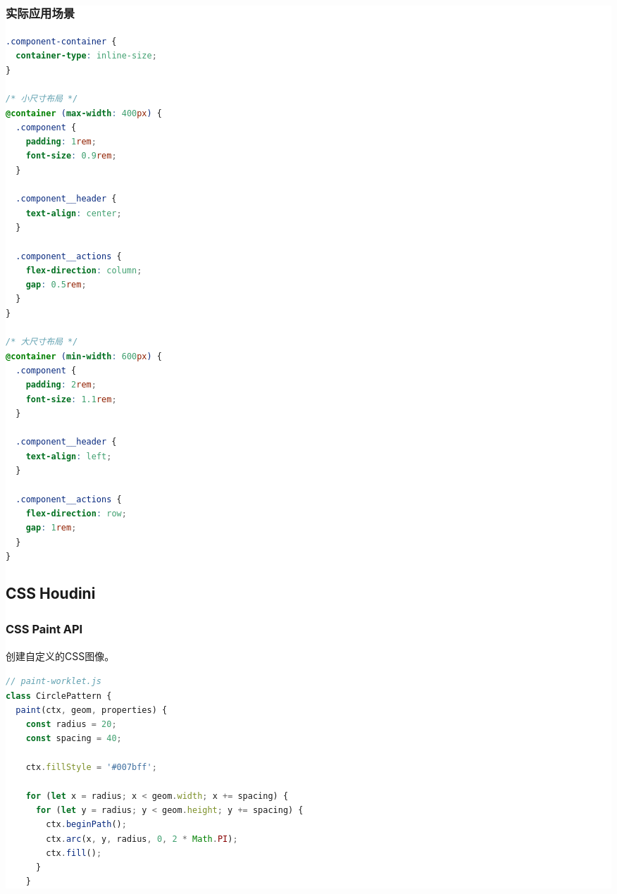 ### 实际应用场景

```css
.component-container {
  container-type: inline-size;
}

/* 小尺寸布局 */
@container (max-width: 400px) {
  .component {
    padding: 1rem;
    font-size: 0.9rem;
  }
  
  .component__header {
    text-align: center;
  }
  
  .component__actions {
    flex-direction: column;
    gap: 0.5rem;
  }
}

/* 大尺寸布局 */
@container (min-width: 600px) {
  .component {
    padding: 2rem;
    font-size: 1.1rem;
  }
  
  .component__header {
    text-align: left;
  }
  
  .component__actions {
    flex-direction: row;
    gap: 1rem;
  }
}
```

## CSS Houdini

### CSS Paint API

创建自定义的CSS图像。

```javascript
// paint-worklet.js
class CirclePattern {
  paint(ctx, geom, properties) {
    const radius = 20;
    const spacing = 40;
    
    ctx.fillStyle = '#007bff';
    
    for (let x = radius; x < geom.width; x += spacing) {
      for (let y = radius; y < geom.height; y += spacing) {
        ctx.beginPath();
        ctx.arc(x, y, radius, 0, 2 * Math.PI);
        ctx.fill();
      }
    }
```